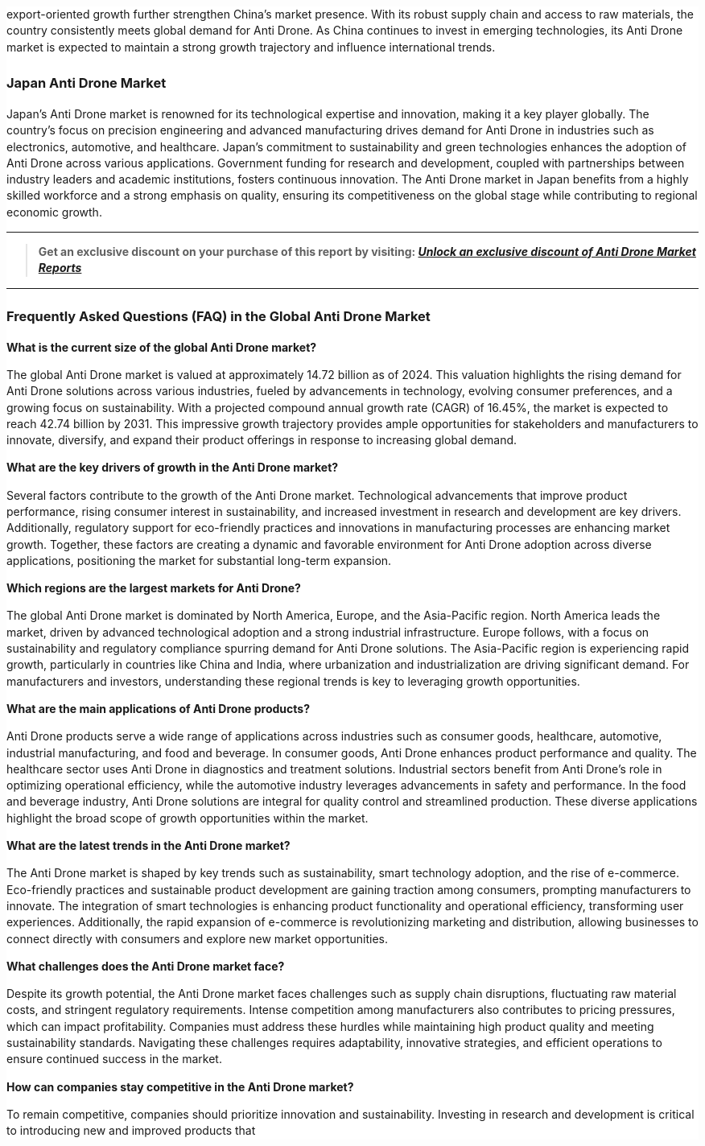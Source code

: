 export-oriented growth further strengthen China&rsquo;s market presence. With its robust supply chain and access to raw materials, the country consistently meets global demand for Anti Drone. As China continues to invest in emerging technologies, its Anti Drone market is expected to maintain a strong growth trajectory and influence international trends.</p><h3>Japan Anti Drone Market</h3><p>Japan&rsquo;s Anti Drone market is renowned for its technological expertise and innovation, making it a key player globally. The country&rsquo;s focus on precision engineering and advanced manufacturing drives demand for Anti Drone in industries such as electronics, automotive, and healthcare. Japan&rsquo;s commitment to sustainability and green technologies enhances the adoption of Anti Drone across various applications. Government funding for research and development, coupled with partnerships between industry leaders and academic institutions, fosters continuous innovation. The Anti Drone market in Japan benefits from a highly skilled workforce and a strong emphasis on quality, ensuring its competitiveness on the global stage while contributing to regional economic growth.</p><hr /><blockquote><p><strong>Get an exclusive discount on your purchase of this report by visiting: <em><a href="://marketresearchpulse.com/ask-for-discount/69638?utm_source=Github&amp;utm_medium=030">Unlock an exclusive discount of Anti Drone Market Reports</a></em>&nbsp;</strong></p></blockquote><hr /><h3>Frequently Asked Questions (FAQ) in the Global Anti Drone Market</h3><p><strong>What is the current size of the global Anti Drone market?</strong></p><p>The global Anti Drone market is valued at approximately 14.72 billion as of 2024. This valuation highlights the rising demand for Anti Drone solutions across various industries, fueled by advancements in technology, evolving consumer preferences, and a growing focus on sustainability. With a projected compound annual growth rate (CAGR) of 16.45%, the market is expected to reach 42.74 billion by 2031. This impressive growth trajectory provides ample opportunities for stakeholders and manufacturers to innovate, diversify, and expand their product offerings in response to increasing global demand.</p><p><strong>What are the key drivers of growth in the Anti Drone market?</strong></p><p>Several factors contribute to the growth of the Anti Drone market. Technological advancements that improve product performance, rising consumer interest in sustainability, and increased investment in research and development are key drivers. Additionally, regulatory support for eco-friendly practices and innovations in manufacturing processes are enhancing market growth. Together, these factors are creating a dynamic and favorable environment for Anti Drone adoption across diverse applications, positioning the market for substantial long-term expansion.</p><p><strong>Which regions are the largest markets for Anti Drone?</strong></p><p>The global Anti Drone market is dominated by North America, Europe, and the Asia-Pacific region. North America leads the market, driven by advanced technological adoption and a strong industrial infrastructure. Europe follows, with a focus on sustainability and regulatory compliance spurring demand for Anti Drone solutions. The Asia-Pacific region is experiencing rapid growth, particularly in countries like China and India, where urbanization and industrialization are driving significant demand. For manufacturers and investors, understanding these regional trends is key to leveraging growth opportunities.</p><p><strong>What are the main applications of Anti Drone products?</strong></p><p>Anti Drone products serve a wide range of applications across industries such as consumer goods, healthcare, automotive, industrial manufacturing, and food and beverage. In consumer goods, Anti Drone enhances product performance and quality. The healthcare sector uses Anti Drone in diagnostics and treatment solutions. Industrial sectors benefit from Anti Drone&rsquo;s role in optimizing operational efficiency, while the automotive industry leverages advancements in safety and performance. In the food and beverage industry, Anti Drone solutions are integral for quality control and streamlined production. These diverse applications highlight the broad scope of growth opportunities within the market.</p><p><strong>What are the latest trends in the Anti Drone market?</strong></p><p>The Anti Drone market is shaped by key trends such as sustainability, smart technology adoption, and the rise of e-commerce. Eco-friendly practices and sustainable product development are gaining traction among consumers, prompting manufacturers to innovate. The integration of smart technologies is enhancing product functionality and operational efficiency, transforming user experiences. Additionally, the rapid expansion of e-commerce is revolutionizing marketing and distribution, allowing businesses to connect directly with consumers and explore new market opportunities.</p><p><strong>What challenges does the Anti Drone market face?</strong></p><p>Despite its growth potential, the Anti Drone market faces challenges such as supply chain disruptions, fluctuating raw material costs, and stringent regulatory requirements. Intense competition among manufacturers also contributes to pricing pressures, which can impact profitability. Companies must address these hurdles while maintaining high product quality and meeting sustainability standards. Navigating these challenges requires adaptability, innovative strategies, and efficient operations to ensure continued success in the market.</p><p><strong>How can companies stay competitive in the Anti Drone market?</strong></p><p>To remain competitive, companies should prioritize innovation and sustainability. Investing in research and development is critical to introducing new and improved products that
